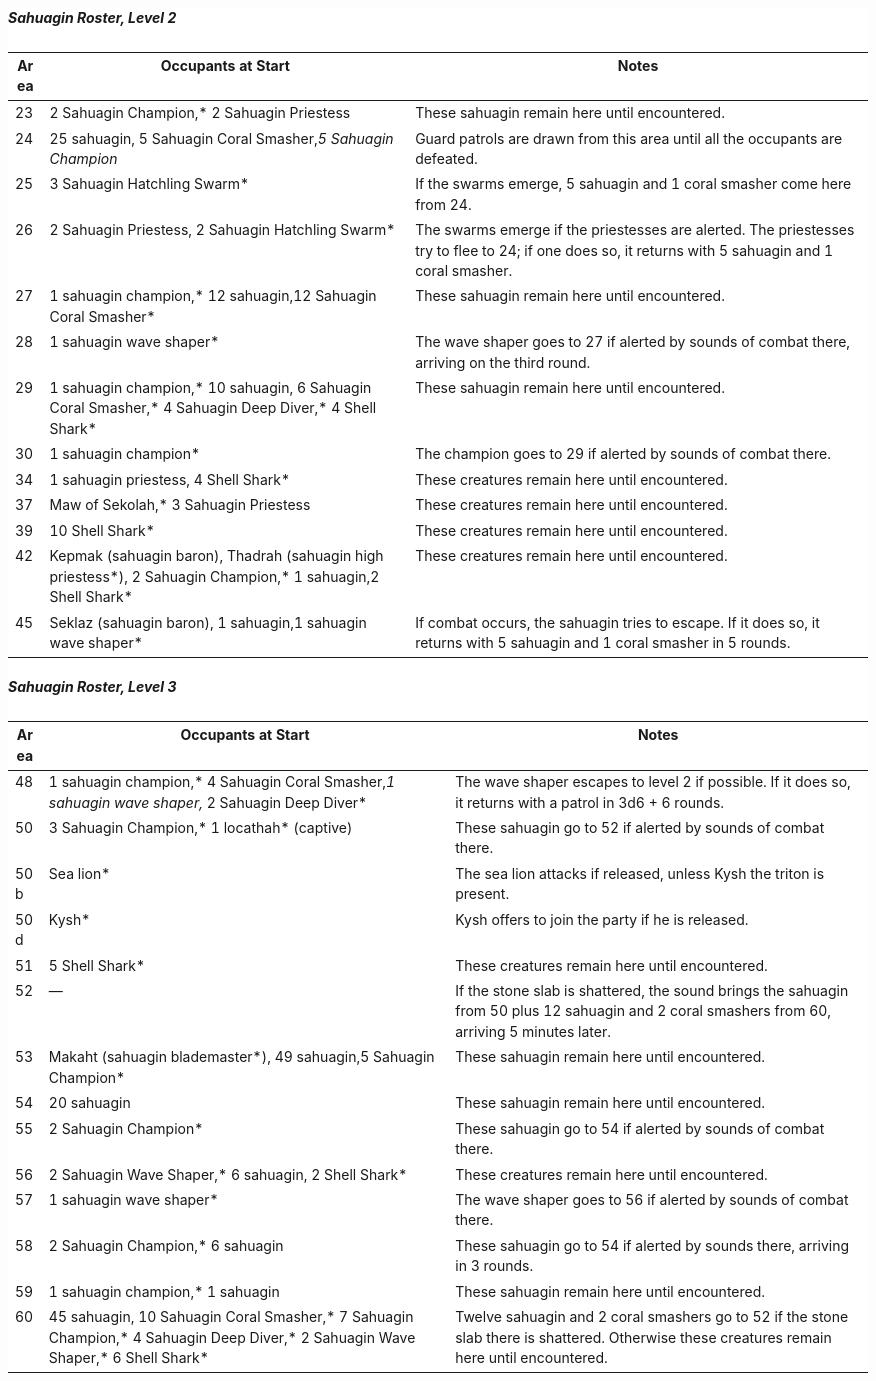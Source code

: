 ##### Sahuagin Roster, Level 2

| <span class="text-center block">Area</span> | Occupants at Start | Notes |
| - | - | - |
| <span class="text-center block">23</span> | 2 Sahuagin Champion,* 2 Sahuagin Priestess | These sahuagin remain here until encountered. |
| <span class="text-center block">24</span> | 25 sahuagin, 5 Sahuagin Coral Smasher,*5 Sahuagin Champion* | Guard patrols are drawn from this area until all the occupants are defeated. |
| <span class="text-center block">25</span> | 3 Sahuagin Hatchling Swarm* | If the swarms emerge, 5 sahuagin and 1 coral smasher come here from 24. |
| <span class="text-center block">26</span> | 2 Sahuagin Priestess, 2 Sahuagin Hatchling Swarm* | The swarms emerge if the priestesses are alerted. The priestesses try to flee to 24; if one does so, it returns with 5 sahuagin and 1 coral smasher. |
| <span class="text-center block">27</span> | 1 sahuagin champion,* 12 sahuagin,12 Sahuagin Coral Smasher* | These sahuagin remain here until encountered. |
| <span class="text-center block">28</span> | 1 sahuagin wave shaper* | The wave shaper goes to 27 if alerted by sounds of combat there, arriving on the third round. |
| <span class="text-center block">29</span> | 1 sahuagin champion,* 10 sahuagin, 6 Sahuagin Coral Smasher,* 4 Sahuagin Deep Diver,* 4 Shell Shark* | These sahuagin remain here until encountered. |
| <span class="text-center block">30</span> | 1 sahuagin champion* | The champion goes to 29 if alerted by sounds of combat there. |
| <span class="text-center block">34</span> | 1 sahuagin priestess, 4 Shell Shark* | These creatures remain here until encountered. |
| <span class="text-center block">37</span> | Maw of Sekolah,* 3 Sahuagin Priestess | These creatures remain here until encountered. |
| <span class="text-center block">39</span> | 10 Shell Shark* | These creatures remain here until encountered. |
| <span class="text-center block">42</span> | Kepmak (sahuagin baron), Thadrah (sahuagin high priestess*), 2 Sahuagin Champion,* 1 sahuagin,2 Shell Shark* | These creatures remain here until encountered. |
| <span class="text-center block">45</span> | Seklaz (sahuagin baron), 1 sahuagin,1 sahuagin wave shaper* | If combat occurs, the sahuagin tries to escape. If it does so, it returns with 5 sahuagin and 1 coral smasher in 5 rounds. |

##### Sahuagin Roster, Level 3

| <span class="text-center block">Area</span> | Occupants at Start | Notes |
| - | - | - |
| <span class="text-center block">48</span> | 1 sahuagin champion,* 4 Sahuagin Coral Smasher,*1 sahuagin wave shaper,* 2 Sahuagin Deep Diver* | The wave shaper escapes to level 2 if possible. If it does so, it returns with a patrol in <wc-roll>3d6 + 6</wc-roll> rounds. |
| <span class="text-center block">50</span> | 3 Sahuagin Champion,* 1 locathah* (captive) | These sahuagin go to 52 if alerted by sounds of combat there. |
| <span class="text-center block">50b</span> | Sea lion* | The sea lion attacks if released, unless Kysh the triton is present. |
| <span class="text-center block">50d</span> | Kysh* | Kysh offers to join the party if he is released. |
| <span class="text-center block">51</span> | 5 Shell Shark* | These creatures remain here until encountered. |
| <span class="text-center block">52</span> | — | If the stone slab is shattered, the sound brings the sahuagin from 50 plus 12 sahuagin and 2 coral smashers from 60, arriving 5 minutes later. |
| <span class="text-center block">53</span> | Makaht (sahuagin blademaster*), 49 sahuagin,5 Sahuagin Champion* | These sahuagin remain here until encountered. |
| <span class="text-center block">54</span> | 20 sahuagin | These sahuagin remain here until encountered. |
| <span class="text-center block">55</span> | 2 Sahuagin Champion* | These sahuagin go to 54 if alerted by sounds of combat there. |
| <span class="text-center block">56</span> | 2 Sahuagin Wave Shaper,* 6 sahuagin, 2 Shell Shark* | These creatures remain here until encountered. |
| <span class="text-center block">57</span> | 1 sahuagin wave shaper* | The wave shaper goes to 56 if alerted by sounds of combat there. |
| <span class="text-center block">58</span> | 2 Sahuagin Champion,* 6 sahuagin | These sahuagin go to 54 if alerted by sounds there, arriving in 3 rounds. |
| <span class="text-center block">59</span> | 1 sahuagin champion,* 1 sahuagin | These sahuagin remain here until encountered. |
| <span class="text-center block">60</span> | 45 sahuagin, 10 Sahuagin Coral Smasher,* 7 Sahuagin Champion,* 4 Sahuagin Deep Diver,* 2 Sahuagin Wave Shaper,* 6 Shell Shark* | Twelve sahuagin and 2 coral smashers go to 52 if the stone slab there is shattered. Otherwise these creatures remain here until encountered. |
